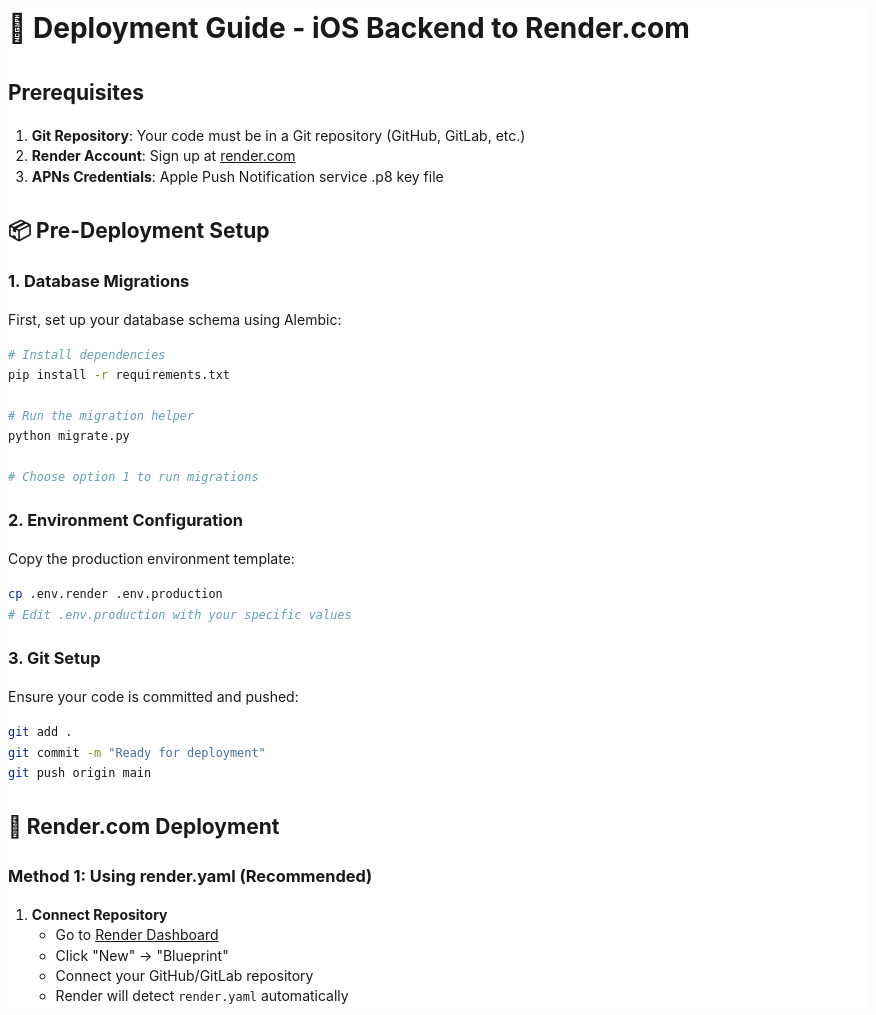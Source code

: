 # 🚀 Deployment Guide - iOS Backend to Render.com

## Prerequisites

1. **Git Repository**: Your code must be in a Git repository (GitHub, GitLab, etc.)
2. **Render Account**: Sign up at [render.com](https://render.com)
3. **APNs Credentials**: Apple Push Notification service .p8 key file

## 📦 Pre-Deployment Setup

### 1. Database Migrations

First, set up your database schema using Alembic:

```bash
# Install dependencies
pip install -r requirements.txt

# Run the migration helper
python migrate.py

# Choose option 1 to run migrations
```

### 2. Environment Configuration

Copy the production environment template:

```bash
cp .env.render .env.production
# Edit .env.production with your specific values
```

### 3. Git Setup

Ensure your code is committed and pushed:

```bash
git add .
git commit -m "Ready for deployment"
git push origin main
```

## 🚀 Render.com Deployment

### Method 1: Using render.yaml (Recommended)

1. **Connect Repository**
   - Go to [Render Dashboard](https://dashboard.render.com)
   - Click "New" → "Blueprint"
   - Connect your GitHub/GitLab repository
   - Render will detect `render.yaml` automatically
